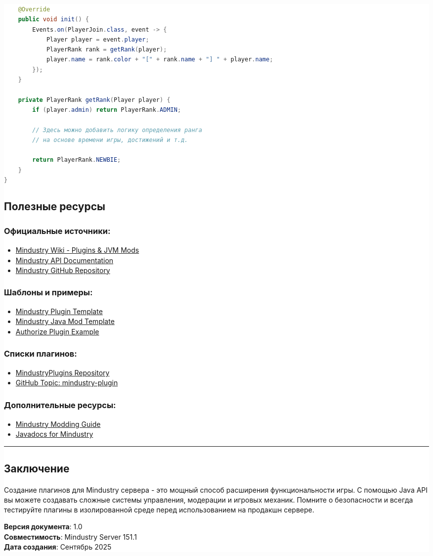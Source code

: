 ```java
    @Override
    public void init() {
        Events.on(PlayerJoin.class, event -> {
            Player player = event.player;
            PlayerRank rank = getRank(player);
            player.name = rank.color + "[" + rank.name + "] " + player.name;
        });
    }
    
    private PlayerRank getRank(Player player) {
        if (player.admin) return PlayerRank.ADMIN;
        
        // Здесь можно добавить логику определения ранга
        // на основе времени игры, достижений и т.д.
        
        return PlayerRank.NEWBIE;
    }
}
```

## Полезные ресурсы

### Официальные источники:
- [Mindustry Wiki - Plugins & JVM Mods](https://mindustrygame.github.io/wiki/modding/2-plugins/)
- [Mindustry API Documentation](https://mindustrygame.github.io/docs/)
- [Mindustry GitHub Repository](https://github.com/Anuken/Mindustry)

### Шаблоны и примеры:
- [Mindustry Plugin Template](https://github.com/Anuken/MindustryPluginTemplate)
- [Mindustry Java Mod Template](https://github.com/Anuken/MindustryJavaModTemplate)
- [Authorize Plugin Example](https://github.com/Anuken/AuthorizePlugin)

### Списки плагинов:
- [MindustryPlugins Repository](https://github.com/MindustryInside/MindustryPlugins)
- [GitHub Topic: mindustry-plugin](https://github.com/topics/mindustry-plugin)

### Дополнительные ресурсы:
- [Mindustry Modding Guide](https://simonwoodburyforget.github.io/mindustry-modding/)
- [Javadocs for Mindustry](https://github.com/MindustryGame/docs)

---

## Заключение

Создание плагинов для Mindustry сервера - это мощный способ расширения функциональности игры. С помощью Java API вы можете создавать сложные системы управления, модерации и игровых механик. Помните о безопасности и всегда тестируйте плагины в изолированной среде перед использованием на продакшн сервере.

**Версия документа**: 1.0  
**Совместимость**: Mindustry Server 151.1  
**Дата создания**: Сентябрь 2025